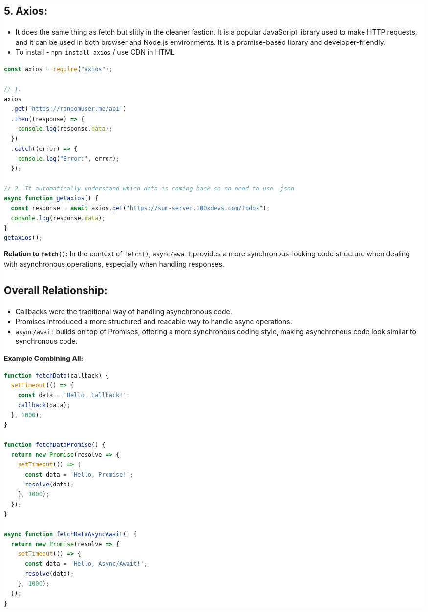## 5. **Axios:**

- It does the same thing as fetch but slitly in the cleaner fastion. It is a popular JavaScript library used to make HTTP requests, and it can be used in both browser and Node.js environments. It is a promise-based library and developer-friendly.
- To install - ```npm install axios``` / use CDN in HTML
```js
const axios = require("axios");

// 1.
axios
  .get(`https://randomuser.me/api`)
  .then((response) => {
    console.log(response.data);
  })
  .catch((error) => {
    console.log("Error:", error);
  });

// 2. It automatically understand which data is coming back so no need to use .json
async function getaxios() {
  const response = await axios.get("https://sum-server.100xdevs.com/todos");
  console.log(response.data);
}
getaxios();

```

**Relation to `fetch()`:** In the context of `fetch()`, `async/await` provides a more synchronous-looking code structure when dealing with asynchronous operations, especially when handling responses.

## **Overall Relationship:**

-   Callbacks were the traditional way of handling asynchronous code.
-   Promises introduced a more structured and readable way to handle async operations.
-   `async/await` builds on top of Promises, offering a more synchronous coding style, making asynchronous code look similar to synchronous code.

**Example Combining All:**

```jsx
function fetchData(callback) {
  setTimeout(() => {
    const data = 'Hello, Callback!';
    callback(data);
  }, 1000);
}

function fetchDataPromise() {
  return new Promise(resolve => {
    setTimeout(() => {
      const data = 'Hello, Promise!';
      resolve(data);
    }, 1000);
  });
}

async function fetchDataAsyncAwait() {
  return new Promise(resolve => {
    setTimeout(() => {
      const data = 'Hello, Async/Await!';
      resolve(data);
    }, 1000);
  });
}
```